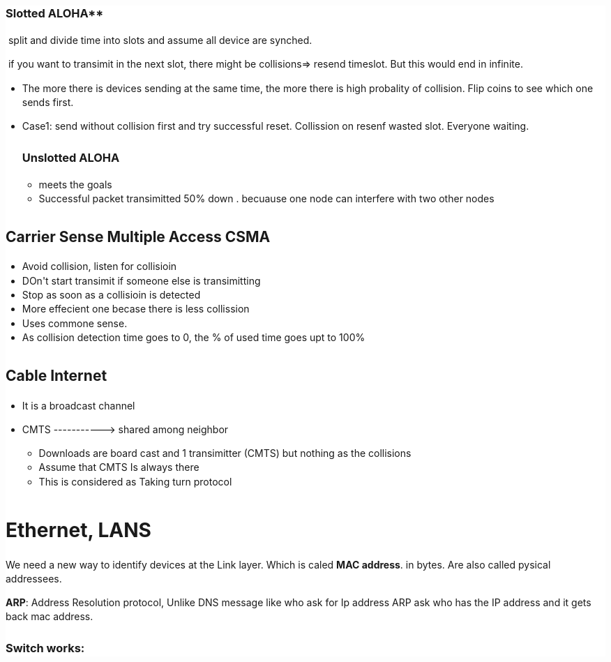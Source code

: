   ### Slotted ALOHA**

  ​	split and divide time into slots  and assume all device are synched. 

  ​	if you want to transimit in the next slot, there might be collisions=> resend timeslot. But this would end in     	infinite. 

  

  * The more there is devices sending at the same time, the more there is high probality of collision. Flip coins to see which one sends first. 

* Case1: send without collision first and try successful reset. Collission on resenf wasted slot. Everyone waiting. 

  ### Unslotted ALOHA

  * meets the goals
  * Successful packet transimitted 50% down . becuause one node can interfere with two other nodes

  

## Carrier Sense Multiple Access CSMA

* Avoid collision, listen for collisioin 
* DOn't start transimit if someone else is transimitting 
* Stop as soon as a collisioin is detected
* More effecient one becase there is less collission
* Uses commone sense. 
* As collision detection time goes to 0, the % of used time goes upt to 100%



## Cable Internet 

* It is a broadcast channel 

* CMTS -----------> shared among neighbor 

  * Downloads are board cast and 1 transimitter (CMTS) but nothing as the collisions 
  * Assume that CMTS Is always there 
  * This is considered as Taking turn protocol 

  

  

  

# Ethernet, LANS

We need a new way to identify devices at the Link layer. Which is caled **MAC address**. in bytes. Are also called pysical addressees. 

**ARP**: Address Resolution protocol, Unlike  DNS message like who ask for Ip address ARP ask who has the IP address and it gets back mac address. 

### Switch works:

